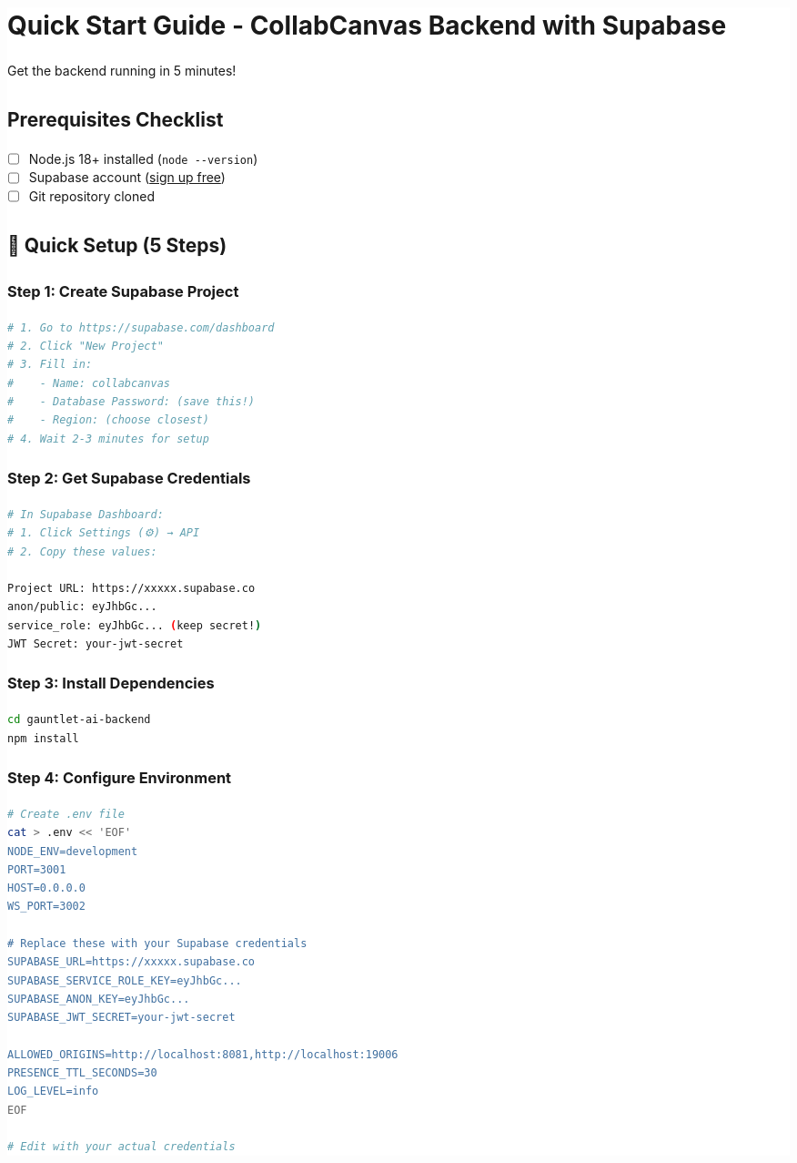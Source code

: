 # Quick Start Guide - CollabCanvas Backend with Supabase

Get the backend running in 5 minutes!

## Prerequisites Checklist
- [ ] Node.js 18+ installed (`node --version`)
- [ ] Supabase account ([sign up free](https://supabase.com))
- [ ] Git repository cloned

## 🚀 Quick Setup (5 Steps)

### Step 1: Create Supabase Project
```bash
# 1. Go to https://supabase.com/dashboard
# 2. Click "New Project"
# 3. Fill in:
#    - Name: collabcanvas
#    - Database Password: (save this!)
#    - Region: (choose closest)
# 4. Wait 2-3 minutes for setup
```

### Step 2: Get Supabase Credentials
```bash
# In Supabase Dashboard:
# 1. Click Settings (⚙️) → API
# 2. Copy these values:

Project URL: https://xxxxx.supabase.co
anon/public: eyJhbGc...
service_role: eyJhbGc... (keep secret!)
JWT Secret: your-jwt-secret
```

### Step 3: Install Dependencies
```bash
cd gauntlet-ai-backend
npm install
```

### Step 4: Configure Environment
```bash
# Create .env file
cat > .env << 'EOF'
NODE_ENV=development
PORT=3001
HOST=0.0.0.0
WS_PORT=3002

# Replace these with your Supabase credentials
SUPABASE_URL=https://xxxxx.supabase.co
SUPABASE_SERVICE_ROLE_KEY=eyJhbGc...
SUPABASE_ANON_KEY=eyJhbGc...
SUPABASE_JWT_SECRET=your-jwt-secret

ALLOWED_ORIGINS=http://localhost:8081,http://localhost:19006
PRESENCE_TTL_SECONDS=30
LOG_LEVEL=info
EOF

# Edit with your actual credentials
```